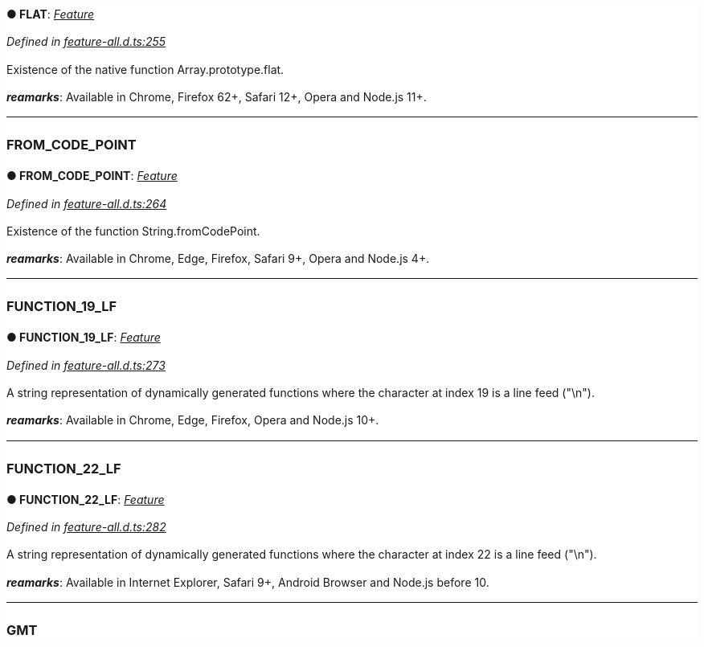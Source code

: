 **● FLAT**: *[Feature](feature.md)*

*Defined in [feature-all.d.ts:255](https://github.com/fasttime/JScrewIt/blob/2.9.6/lib/feature-all.d.ts#L255)*

Existence of the native function Array.prototype.flat.

*__reamarks__*: Available in Chrome, Firefox 62+, Safari 12+, Opera and Node.js 11+.

___
<a id="from_code_point"></a>

###  FROM_CODE_POINT

**● FROM_CODE_POINT**: *[Feature](feature.md)*

*Defined in [feature-all.d.ts:264](https://github.com/fasttime/JScrewIt/blob/2.9.6/lib/feature-all.d.ts#L264)*

Existence of the function String.fromCodePoint.

*__reamarks__*: Available in Chrome, Edge, Firefox, Safari 9+, Opera and Node.js 4+.

___
<a id="function_19_lf"></a>

###  FUNCTION_19_LF

**● FUNCTION_19_LF**: *[Feature](feature.md)*

*Defined in [feature-all.d.ts:273](https://github.com/fasttime/JScrewIt/blob/2.9.6/lib/feature-all.d.ts#L273)*

A string representation of dynamically generated functions where the character at index 19 is a line feed ("\\n").

*__reamarks__*: Available in Chrome, Edge, Firefox, Opera and Node.js 10+.

___
<a id="function_22_lf"></a>

###  FUNCTION_22_LF

**● FUNCTION_22_LF**: *[Feature](feature.md)*

*Defined in [feature-all.d.ts:282](https://github.com/fasttime/JScrewIt/blob/2.9.6/lib/feature-all.d.ts#L282)*

A string representation of dynamically generated functions where the character at index 22 is a line feed ("\\n").

*__reamarks__*: Available in Internet Explorer, Safari 9+, Android Browser and Node.js before 10.

___
<a id="gmt"></a>

###  GMT
